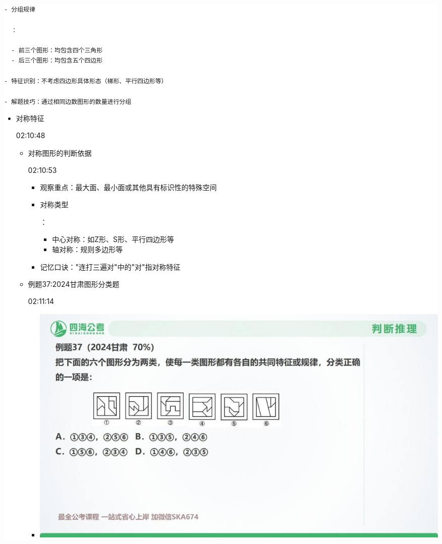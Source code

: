
    - 分组规律

      ：

      - 前三个图形：均包含四个三角形
      - 后三个图形：均包含五个四边形

    - 特征识别：不考虑四边形具体形态（梯形、平行四边形等）

    - 解题技巧：通过相同边数图形的数量进行分组

- 对称特征 

  02:10:48

  - 对称图形的判断依据 

    02:10:53

    - 观察重点：最大面、最小面或其他具有标识性的特殊空间

    - 对称类型

      ：

      - 中心对称：如Z形、S形、平行四边形等
      - 轴对称：规则多边形等

    - 记忆口诀："连打三遍对"中的"对"指对称特征

  - 例题37:2024甘肃图形分类题 

    02:11:14

    - ![img](../public/%E5%88%A4%E6%96%AD%E6%8E%A8%E7%90%86/%E5%9B%BE%E6%8E%A820250730/63e03b3d5m726b01aa6a6aedbb873266.jpeg)
